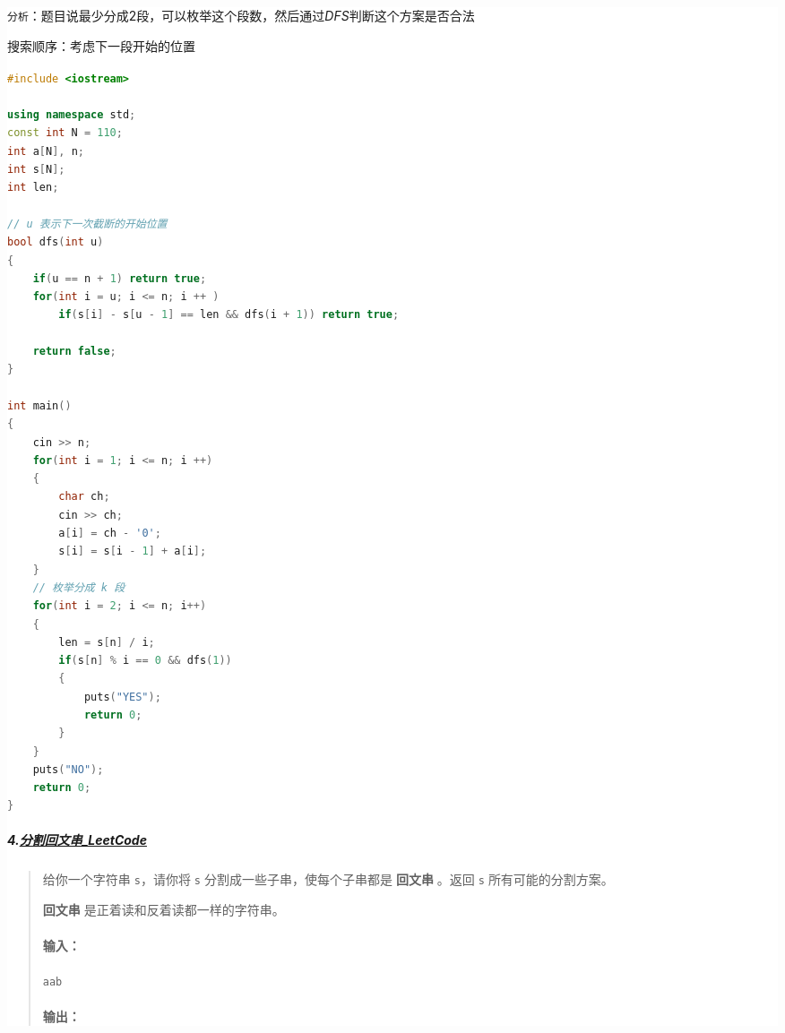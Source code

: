`分析`：题目说最少分成2段，可以枚举这个段数，然后通过$DFS$判断这个方案是否合法

搜索顺序：考虑下一段开始的位置

``` c++
#include <iostream>

using namespace std;
const int N = 110;
int a[N], n;
int s[N];
int len;

// u 表示下一次截断的开始位置
bool dfs(int u)
{
    if(u == n + 1) return true;
    for(int i = u; i <= n; i ++ )
        if(s[i] - s[u - 1] == len && dfs(i + 1)) return true;

    return false;
}

int main()
{
    cin >> n;
    for(int i = 1; i <= n; i ++)
    {
        char ch;
        cin >> ch;
        a[i] = ch - '0';
        s[i] = s[i - 1] + a[i];
    }
    // 枚举分成 k 段
    for(int i = 2; i <= n; i++)
    {
        len = s[n] / i;
        if(s[n] % i == 0 && dfs(1)) 
        {
            puts("YES");
            return 0;
        }
    }
    puts("NO");
    return 0;
}

```

##### 4.[分割回文串_LeetCode](https://leetcode-cn.com/problems/palindrome-partitioning/)

> 给你一个字符串 `s`，请你将 `s` 分割成一些子串，使每个子串都是 **回文串** 。返回 `s` 所有可能的分割方案。
>
> **回文串** 是正着读和反着读都一样的字符串。
>
> #### 输入：
>
> ```
> aab
> ```
>
> #### 输出：
>
> ``` 
